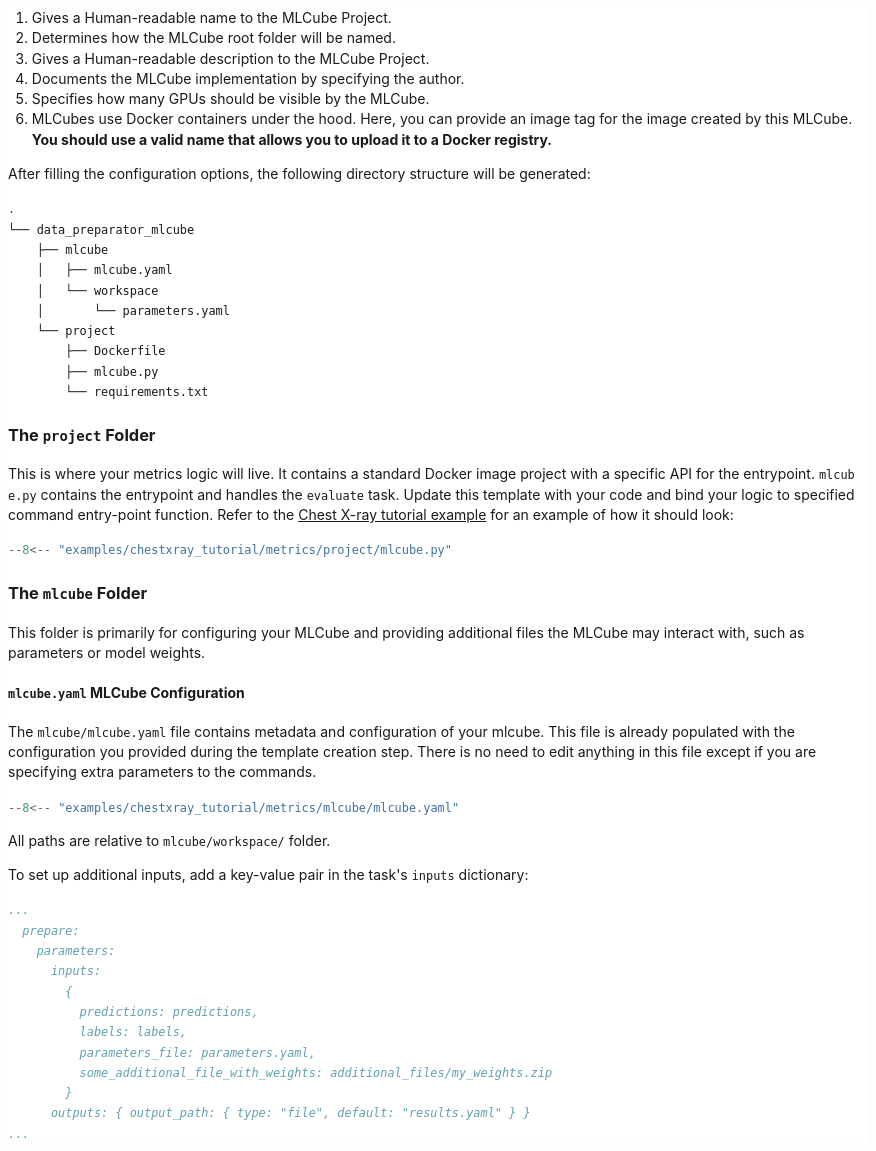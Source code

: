 1. Gives a Human-readable name to the MLCube Project.
2. Determines how the MLCube root folder will be named.
3. Gives a Human-readable description to the MLCube Project.
4. Documents the MLCube implementation by specifying the author.
5. Specifies how many GPUs should be visible by the MLCube.
6. MLCubes use Docker containers under the hood. Here, you can provide an image tag for the image created by this MLCube. **You should use a valid name that allows you to upload it to a Docker registry.**

After filling the configuration options, the following directory structure will be generated:

```bash
.
└── data_preparator_mlcube
    ├── mlcube
    │   ├── mlcube.yaml
    │   └── workspace
    │       └── parameters.yaml
    └── project
        ├── Dockerfile
        ├── mlcube.py
        └── requirements.txt
```

### The `project` Folder

This is where your metrics logic will live. It contains a standard Docker image project with a specific API for the entrypoint. `mlcube.py` contains the entrypoint and handles the `evaluate` task. Update this template with your code and bind your logic to specified command entry-point function.
Refer to the [Chest X-ray tutorial example](https://github.com/mlcommons/medperf/blob/main/examples/chestxray_tutorial/metrics/project/mlcube.py) for an example of how it should look:

```python title="mlcube.py"
--8<-- "examples/chestxray_tutorial/metrics/project/mlcube.py"
```

### The `mlcube` Folder

This folder is primarily for configuring your MLCube and providing additional files the MLCube may interact with, such as parameters or model weights.

#### `mlcube.yaml` MLCube Configuration

The `mlcube/mlcube.yaml` file contains metadata and configuration of your mlcube. This file is already populated with the configuration you provided during the template creation step. There is no need to edit anything in this file except if you are specifying extra parameters to the commands.

```python title="mlcube.py"
--8<-- "examples/chestxray_tutorial/metrics/mlcube/mlcube.yaml"
```

All paths are relative to `mlcube/workspace/` folder.

To set up additional inputs, add a key-value pair in the task's `inputs` dictionary: 

```yaml title="mlcube.yaml" hl_lines="9"
...
  prepare:
    parameters:
      inputs:
        {
          predictions: predictions,
          labels: labels,
          parameters_file: parameters.yaml,
          some_additional_file_with_weights: additional_files/my_weights.zip
        }
      outputs: { output_path: { type: "file", default: "results.yaml" } }
...
```
